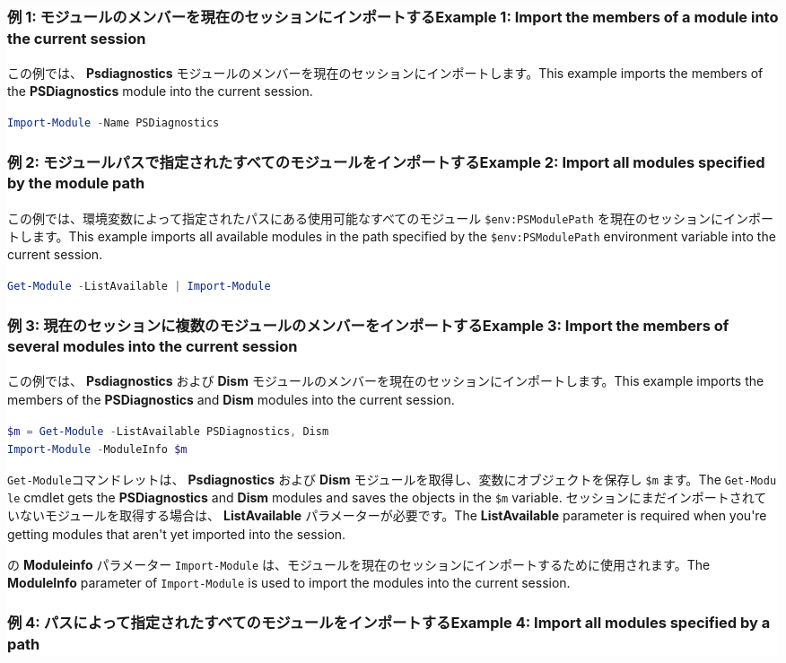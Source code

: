 ### <span data-ttu-id="f0e50-140">例 1: モジュールのメンバーを現在のセッションにインポートする</span><span class="sxs-lookup"><span data-stu-id="f0e50-140">Example 1: Import the members of a module into the current session</span></span>

<span data-ttu-id="f0e50-141">この例では、 **Psdiagnostics** モジュールのメンバーを現在のセッションにインポートします。</span><span class="sxs-lookup"><span data-stu-id="f0e50-141">This example imports the members of the **PSDiagnostics** module into the current session.</span></span>

```powershell
Import-Module -Name PSDiagnostics
```

### <span data-ttu-id="f0e50-142">例 2: モジュールパスで指定されたすべてのモジュールをインポートする</span><span class="sxs-lookup"><span data-stu-id="f0e50-142">Example 2: Import all modules specified by the module path</span></span>

<span data-ttu-id="f0e50-143">この例では、環境変数によって指定されたパスにある使用可能なすべてのモジュール `$env:PSModulePath` を現在のセッションにインポートします。</span><span class="sxs-lookup"><span data-stu-id="f0e50-143">This example imports all available modules in the path specified by the `$env:PSModulePath` environment variable into the current session.</span></span>

```powershell
Get-Module -ListAvailable | Import-Module
```

### <span data-ttu-id="f0e50-144">例 3: 現在のセッションに複数のモジュールのメンバーをインポートする</span><span class="sxs-lookup"><span data-stu-id="f0e50-144">Example 3: Import the members of several modules into the current session</span></span>

<span data-ttu-id="f0e50-145">この例では、 **Psdiagnostics** および **Dism** モジュールのメンバーを現在のセッションにインポートします。</span><span class="sxs-lookup"><span data-stu-id="f0e50-145">This example imports the members of the **PSDiagnostics** and **Dism** modules into the current session.</span></span>

```powershell
$m = Get-Module -ListAvailable PSDiagnostics, Dism
Import-Module -ModuleInfo $m
```

<span data-ttu-id="f0e50-146">`Get-Module`コマンドレットは、 **Psdiagnostics** および **Dism** モジュールを取得し、変数にオブジェクトを保存し `$m` ます。</span><span class="sxs-lookup"><span data-stu-id="f0e50-146">The `Get-Module` cmdlet gets the **PSDiagnostics** and **Dism** modules and saves the objects in the `$m` variable.</span></span> <span data-ttu-id="f0e50-147">セッションにまだインポートされていないモジュールを取得する場合は、 **ListAvailable** パラメーターが必要です。</span><span class="sxs-lookup"><span data-stu-id="f0e50-147">The **ListAvailable** parameter is required when you're getting modules that aren't yet imported into the session.</span></span>

<span data-ttu-id="f0e50-148">の **Moduleinfo** パラメーター `Import-Module` は、モジュールを現在のセッションにインポートするために使用されます。</span><span class="sxs-lookup"><span data-stu-id="f0e50-148">The **ModuleInfo** parameter of `Import-Module` is used to import the modules into the current session.</span></span>

### <span data-ttu-id="f0e50-149">例 4: パスによって指定されたすべてのモジュールをインポートする</span><span class="sxs-lookup"><span data-stu-id="f0e50-149">Example 4: Import all modules specified by a path</span></span>
